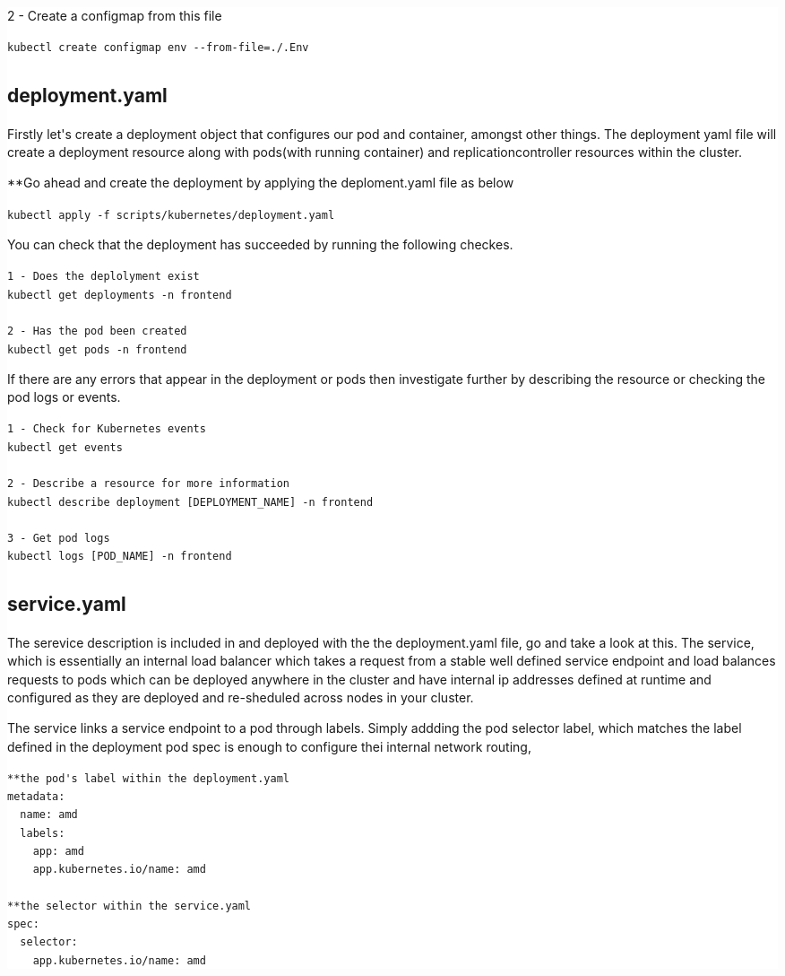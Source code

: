 2 - Create a configmap from this file
```
kubectl create configmap env --from-file=./.Env
```

## deployment.yaml
Firstly let's create a deployment object that configures our pod and container, amongst other things. The deployment yaml file will create a deployment resource along with pods(with running container) and replicationcontroller resources within the cluster.

**Go ahead and create the deployment by applying the deploment.yaml file as below
```
kubectl apply -f scripts/kubernetes/deployment.yaml
```

You can check that the deployment has succeeded by running the following checkes. 

```
1 - Does the deplolyment exist
kubectl get deployments -n frontend

2 - Has the pod been created
kubectl get pods -n frontend
```

If there are any errors that appear in the deployment or pods then investigate further by describing the resource or checking the pod logs or events. 

```
1 - Check for Kubernetes events
kubectl get events

2 - Describe a resource for more information
kubectl describe deployment [DEPLOYMENT_NAME] -n frontend

3 - Get pod logs
kubectl logs [POD_NAME] -n frontend 
```

## service.yaml
The serevice description is included in and deployed with the the deployment.yaml file, go and take a look at this. The service, which is essentially an internal load balancer which takes a request from a stable well defined service endpoint and load balances requests to pods which can be deployed anywhere in the cluster and have internal ip addresses defined at runtime and configured as they are deployed and re-sheduled across nodes in your cluster.

The service links a service endpoint to a pod through labels. Simply addding the pod selector label, which matches the label defined in the deployment pod spec is enough to configure thei internal network routing,


```
**the pod's label within the deployment.yaml
metadata:
  name: amd 
  labels:
    app: amd
    app.kubernetes.io/name: amd

**the selector within the service.yaml 
spec:
  selector:
    app.kubernetes.io/name: amd
```
